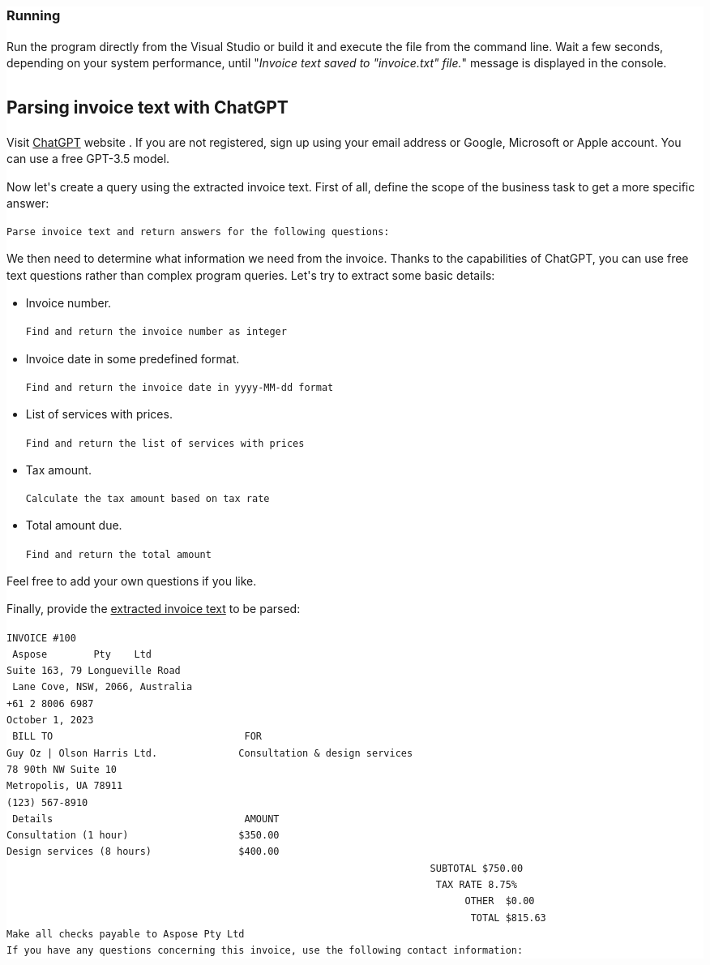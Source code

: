
### Running

Run the program directly from the Visual Studio or build it and execute the file from the command line. Wait a few seconds, depending on your system performance, until "_Invoice text saved to "invoice.txt" file._" message is displayed in the console.

## Parsing invoice text with ChatGPT

Visit [ChatGPT](https://chat.openai.com/) website . If you are not registered, sign up using your email address or Google, Microsoft or Apple account. You can use a free GPT-3.5 model.

Now let's create a query using the extracted invoice text. First of all, define the scope of the business task to get a more specific answer:

```
Parse invoice text and return answers for the following questions:
```

We then need to determine what information we need from the invoice. Thanks to the capabilities of ChatGPT, you can use free text questions rather than complex program queries. Let's try to extract some basic details:

- Invoice number.  
  ```
  Find and return the invoice number as integer
  ```
- Invoice date in some predefined format.  
  ```
  Find and return the invoice date in yyyy-MM-dd format
  ```
- List of services with prices.  
  ```
  Find and return the list of services with prices
  ```
- Tax amount.  
  ```
  Calculate the tax amount based on tax rate
  ```
- Total amount due.  
  ```
  Find and return the total amount
  ```

Feel free to add your own questions if you like.

Finally, provide the [extracted invoice text](#running) to be parsed:

```
INVOICE #100
 Aspose        Pty    Ltd
Suite 163, 79 Longueville Road
 Lane Cove, NSW, 2066, Australia
+61 2 8006 6987
October 1, 2023
 BILL TO                                 FOR
Guy Oz | Olson Harris Ltd.              Consultation & design services
78 90th NW Suite 10
Metropolis, UA 78911
(123) 567-8910
 Details                                 AMOUNT
Consultation (1 hour)                   $350.00
Design services (8 hours)               $400.00
                                                                         SUBTOTAL $750.00
                                                                          TAX RATE 8.75%
                                                                               OTHER  $0.00
                                                                                TOTAL $815.63
Make all checks payable to Aspose Pty Ltd
If you have any questions concerning this invoice, use the following contact information:
```
